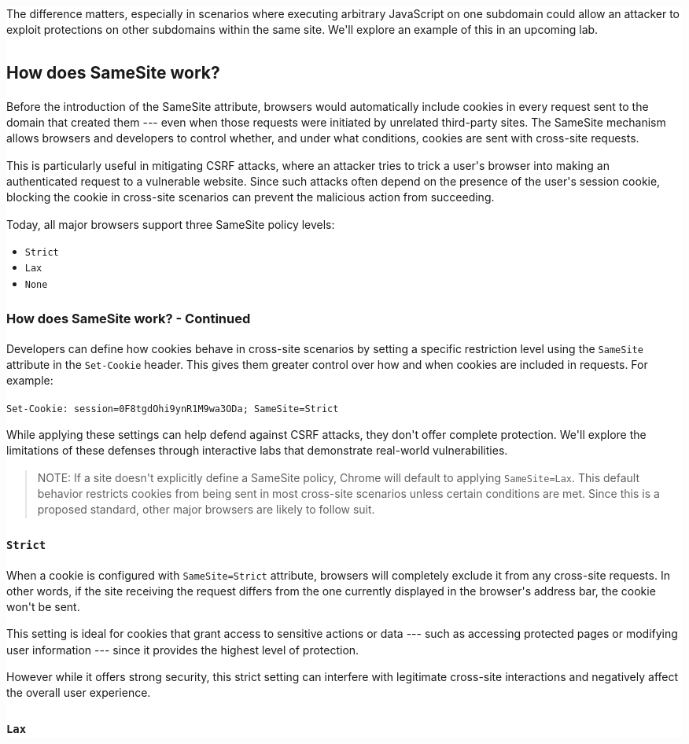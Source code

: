 The difference matters, especially in scenarios where executing arbitrary JavaScript on one subdomain could allow an attacker to exploit protections on other subdomains within the same site. We'll explore an example of this in an upcoming lab. 

## How does SameSite work?

Before the introduction of the SameSite attribute, browsers would automatically include cookies in every request sent to the domain that created them --- even when those requests were initiated by unrelated third-party sites. The SameSite mechanism allows browsers and developers to control whether, and under what conditions, cookies are sent with cross-site requests. 

This is particularly useful in mitigating CSRF attacks, where an attacker tries to trick a user's browser into making an authenticated request to a vulnerable website. Since such attacks often depend on the presence of the user's session cookie, blocking the cookie in cross-site scenarios can prevent the malicious action from succeeding. 

Today, all major browsers support three SameSite policy levels:

- `Strict`
- `Lax`
- `None`

### How does SameSite work? - Continued

Developers can define how cookies behave in cross-site scenarios by setting a specific restriction level using the `SameSite` attribute in the `Set-Cookie` header. This gives them greater control over how and when cookies are included in requests. For example:

```
Set-Cookie: session=0F8tgdOhi9ynR1M9wa3ODa; SameSite=Strict
```

While applying these settings can help defend against CSRF attacks, they don't offer complete protection. We'll explore the limitations of these defenses through interactive labs that demonstrate real-world vulnerabilities.

> NOTE: If a site doesn't explicitly define a SameSite policy, Chrome will default to applying `SameSite=Lax`. This default behavior restricts cookies from being sent in most cross-site scenarios unless certain conditions are met. Since this is a proposed standard, other major browsers are likely to follow suit.

### `Strict`

When a cookie is configured with `SameSite=Strict` attribute, browsers will completely exclude it from any cross-site requests. In other words, if the site receiving the request differs from the one currently displayed in the browser's address bar, the cookie won't be sent. 

This setting is ideal for cookies that grant access to sensitive actions or data --- such as accessing protected pages or modifying user information --- since it provides the highest level of protection.

However while it offers strong security, this strict setting can interfere with legitimate cross-site interactions and negatively affect the overall user experience.

### `Lax`
